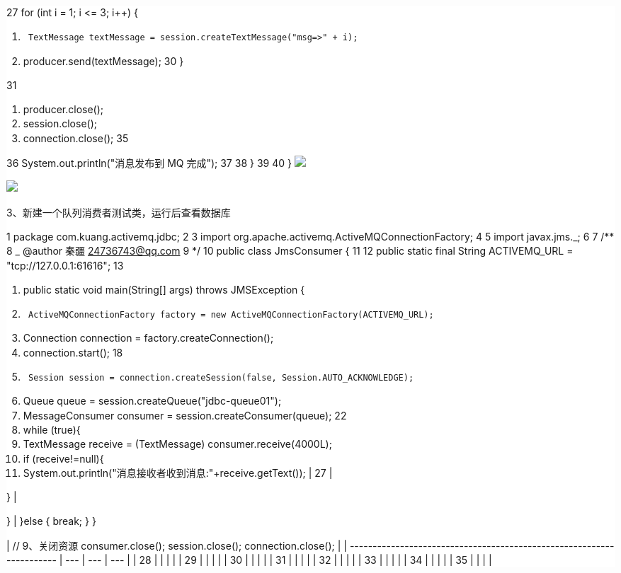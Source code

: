 27 for (int i = 1; i <= 3; i++) {

1.      TextMessage textMessage = session.createTextMessage("msg=>" + i);
1.  producer.send(textMessage); 30 }

31

1. producer.close();
1. session.close();
1. connection.close(); 35

36 System.out.println("消息发布到 MQ 完成");
37
38 }
39
40 }
![](https://cdn.nlark.com/yuque/0/2021/jpeg/21990331/1625835013022-b10a95da-2e36-42d0-996a-3a70d8e71c0c.jpeg#)

![](https://cdn.nlark.com/yuque/0/2021/png/21990331/1625835013426-63f6a27d-8c05-4e27-92b0-61a4ab3220c9.png#)

3、新建一个队列消费者测试类，运行后查看数据库

1 package com.kuang.activemq.jdbc; 2
3 import org.apache.activemq.ActiveMQConnectionFactory; 4
5 import javax.jms._; 6
7 /\*\*
8 _ @author 秦疆 [24736743@qq.com](mailto:24736743@qq.com) 9 \*/
10 public class JmsConsumer { 11
12 public static final String ACTIVEMQ_URL = "tcp://127.0.0.1:61616"; 13

1.  public static void main(String[] args) throws JMSException {
1.      ActiveMQConnectionFactory factory = new ActiveMQConnectionFactory(ACTIVEMQ_URL);
1.  Connection connection = factory.createConnection();
1.  connection.start(); 18
1.      Session session = connection.createSession(false, Session.AUTO_ACKNOWLEDGE);
1.  Queue queue = session.createQueue("jdbc-queue01");
1.  MessageConsumer consumer = session.createConsumer(queue); 22
1.  while (true){
1.  TextMessage receive = (TextMessage) consumer.receive(4000L);
1.  if (receive!=null){
1.  System.out.println("消息接收者收到消息:"+receive.getText());
    | 27 |

} |

} | }else {
break;
}
}

| // 9、关闭资源 consumer.close(); session.close(); connection.close(); |
| --------------------------------------------------------------------- | --- | --- | --- |
| 28                                                                    |     |     |     |
| 29                                                                    |     |     |     |
| 30                                                                    |     |     |     |
| 31                                                                    |     |     |     |
| 32                                                                    |     |     |     |
| 33                                                                    |     |     |     |
| 34                                                                    |     |     |     |
| 35                                                                    |     |     |     |